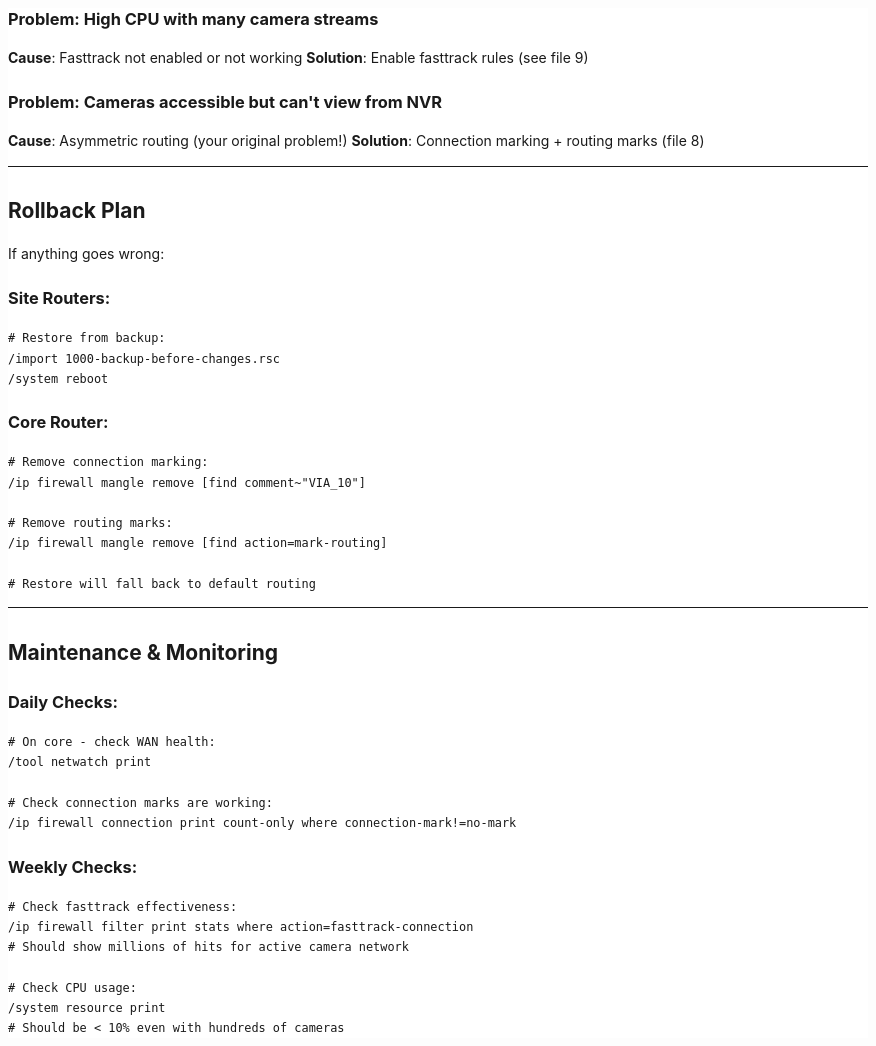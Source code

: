 ### Problem: High CPU with many camera streams
**Cause**: Fasttrack not enabled or not working
**Solution**: Enable fasttrack rules (see file 9)

### Problem: Cameras accessible but can't view from NVR
**Cause**: Asymmetric routing (your original problem!)
**Solution**: Connection marking + routing marks (file 8)

---

## Rollback Plan

If anything goes wrong:

### Site Routers:
```routeros
# Restore from backup:
/import 1000-backup-before-changes.rsc
/system reboot
```

### Core Router:
```routeros
# Remove connection marking:
/ip firewall mangle remove [find comment~"VIA_10"]

# Remove routing marks:
/ip firewall mangle remove [find action=mark-routing]

# Restore will fall back to default routing
```

---

## Maintenance & Monitoring

### Daily Checks:
```routeros
# On core - check WAN health:
/tool netwatch print

# Check connection marks are working:
/ip firewall connection print count-only where connection-mark!=no-mark
```

### Weekly Checks:
```routeros
# Check fasttrack effectiveness:
/ip firewall filter print stats where action=fasttrack-connection
# Should show millions of hits for active camera network

# Check CPU usage:
/system resource print
# Should be < 10% even with hundreds of cameras
```
